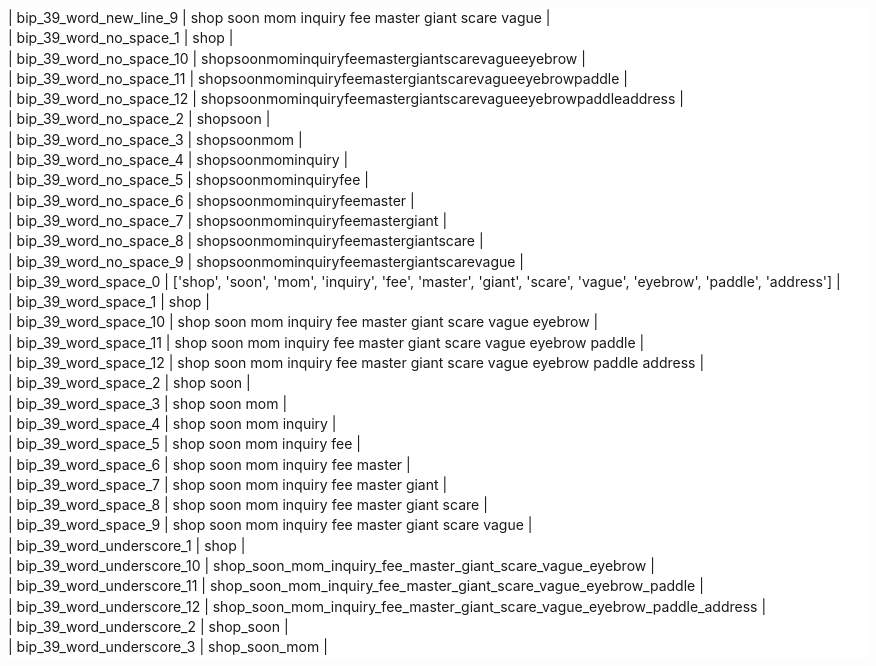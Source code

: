 | bip_39_word_new_line_9 | shop
soon
mom
inquiry
fee
master
giant
scare
vague |  
| bip_39_word_no_space_1 | shop |  
| bip_39_word_no_space_10 | shopsoonmominquiryfeemastergiantscarevagueeyebrow |  
| bip_39_word_no_space_11 | shopsoonmominquiryfeemastergiantscarevagueeyebrowpaddle |  
| bip_39_word_no_space_12 | shopsoonmominquiryfeemastergiantscarevagueeyebrowpaddleaddress |  
| bip_39_word_no_space_2 | shopsoon |  
| bip_39_word_no_space_3 | shopsoonmom |  
| bip_39_word_no_space_4 | shopsoonmominquiry |  
| bip_39_word_no_space_5 | shopsoonmominquiryfee |  
| bip_39_word_no_space_6 | shopsoonmominquiryfeemaster |  
| bip_39_word_no_space_7 | shopsoonmominquiryfeemastergiant |  
| bip_39_word_no_space_8 | shopsoonmominquiryfeemastergiantscare |  
| bip_39_word_no_space_9 | shopsoonmominquiryfeemastergiantscarevague |  
| bip_39_word_space_0 | ['shop', 'soon', 'mom', 'inquiry', 'fee', 'master', 'giant', 'scare', 'vague', 'eyebrow', 'paddle', 'address'] |  
| bip_39_word_space_1 | shop |  
| bip_39_word_space_10 | shop soon mom inquiry fee master giant scare vague eyebrow |  
| bip_39_word_space_11 | shop soon mom inquiry fee master giant scare vague eyebrow paddle |  
| bip_39_word_space_12 | shop soon mom inquiry fee master giant scare vague eyebrow paddle address |  
| bip_39_word_space_2 | shop soon |  
| bip_39_word_space_3 | shop soon mom |  
| bip_39_word_space_4 | shop soon mom inquiry |  
| bip_39_word_space_5 | shop soon mom inquiry fee |  
| bip_39_word_space_6 | shop soon mom inquiry fee master |  
| bip_39_word_space_7 | shop soon mom inquiry fee master giant |  
| bip_39_word_space_8 | shop soon mom inquiry fee master giant scare |  
| bip_39_word_space_9 | shop soon mom inquiry fee master giant scare vague |  
| bip_39_word_underscore_1 | shop |  
| bip_39_word_underscore_10 | shop_soon_mom_inquiry_fee_master_giant_scare_vague_eyebrow |  
| bip_39_word_underscore_11 | shop_soon_mom_inquiry_fee_master_giant_scare_vague_eyebrow_paddle |  
| bip_39_word_underscore_12 | shop_soon_mom_inquiry_fee_master_giant_scare_vague_eyebrow_paddle_address |  
| bip_39_word_underscore_2 | shop_soon |  
| bip_39_word_underscore_3 | shop_soon_mom |  